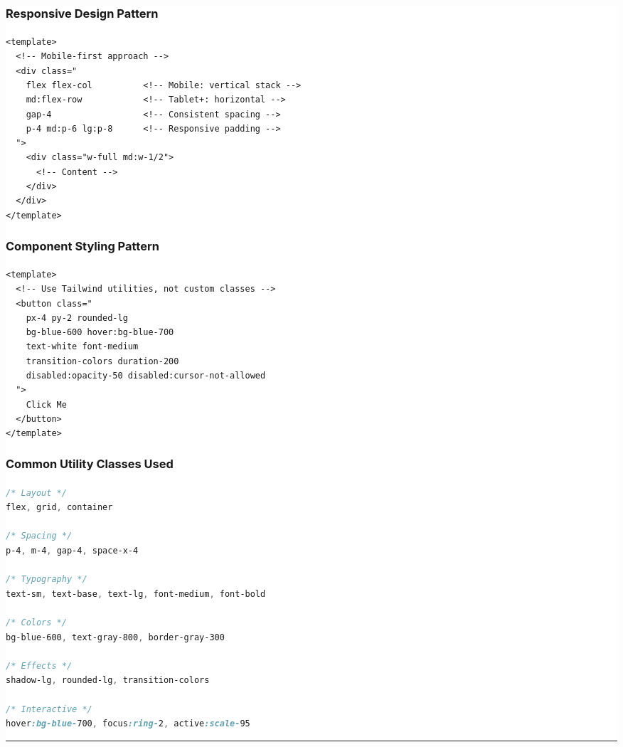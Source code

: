 ### Responsive Design Pattern
```vue
<template>
  <!-- Mobile-first approach -->
  <div class="
    flex flex-col          <!-- Mobile: vertical stack -->
    md:flex-row            <!-- Tablet+: horizontal -->
    gap-4                  <!-- Consistent spacing -->
    p-4 md:p-6 lg:p-8      <!-- Responsive padding -->
  ">
    <div class="w-full md:w-1/2">
      <!-- Content -->
    </div>
  </div>
</template>
```

### Component Styling Pattern
```vue
<template>
  <!-- Use Tailwind utilities, not custom classes -->
  <button class="
    px-4 py-2 rounded-lg
    bg-blue-600 hover:bg-blue-700
    text-white font-medium
    transition-colors duration-200
    disabled:opacity-50 disabled:cursor-not-allowed
  ">
    Click Me
  </button>
</template>
```

### Common Utility Classes Used
```css
/* Layout */
flex, grid, container

/* Spacing */
p-4, m-4, gap-4, space-x-4

/* Typography */
text-sm, text-base, text-lg, font-medium, font-bold

/* Colors */
bg-blue-600, text-gray-800, border-gray-300

/* Effects */
shadow-lg, rounded-lg, transition-colors

/* Interactive */
hover:bg-blue-700, focus:ring-2, active:scale-95
```

---
